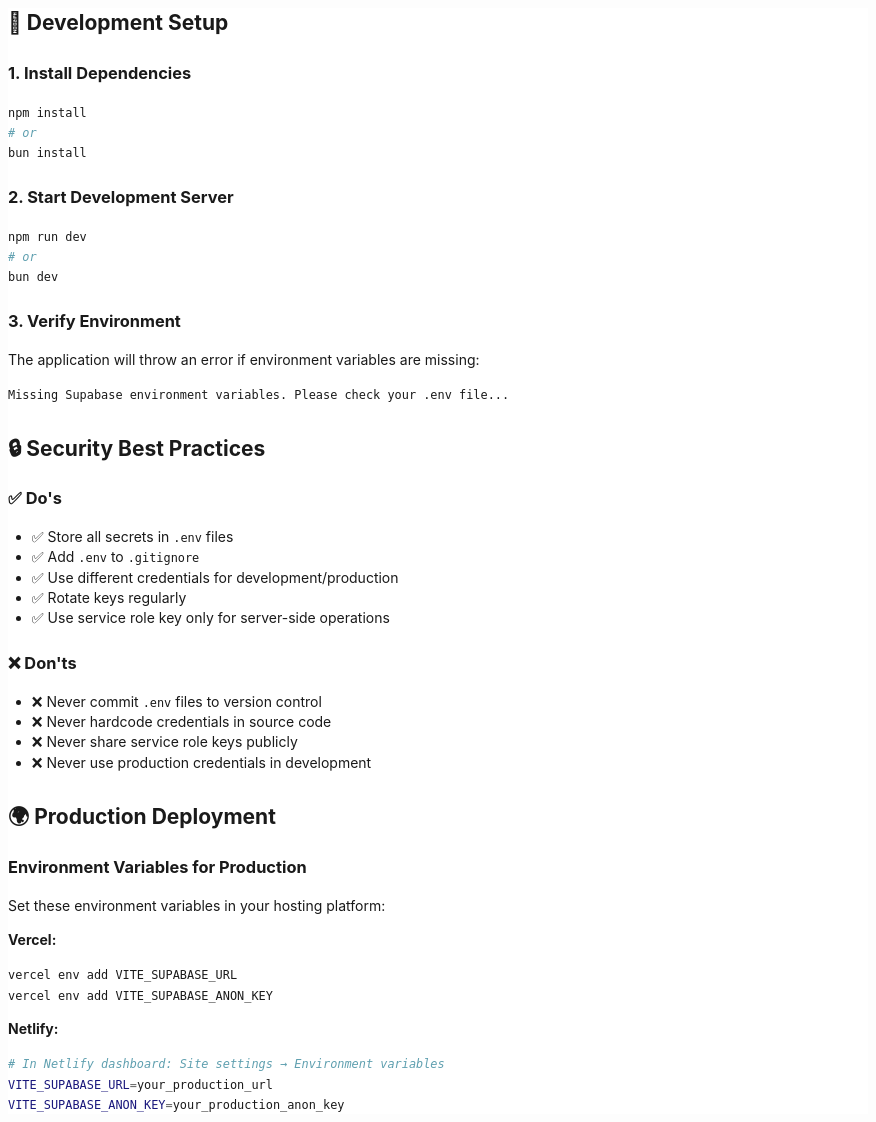 ## 🚀 Development Setup

### 1. Install Dependencies
```bash
npm install
# or
bun install
```

### 2. Start Development Server
```bash
npm run dev
# or
bun dev
```

### 3. Verify Environment
The application will throw an error if environment variables are missing:
```
Missing Supabase environment variables. Please check your .env file...
```

## 🔒 Security Best Practices

### ✅ Do's
- ✅ Store all secrets in `.env` files
- ✅ Add `.env` to `.gitignore`
- ✅ Use different credentials for development/production
- ✅ Rotate keys regularly
- ✅ Use service role key only for server-side operations

### ❌ Don'ts
- ❌ Never commit `.env` files to version control
- ❌ Never hardcode credentials in source code
- ❌ Never share service role keys publicly
- ❌ Never use production credentials in development

## 🌍 Production Deployment

### Environment Variables for Production

Set these environment variables in your hosting platform:

**Vercel:**
```bash
vercel env add VITE_SUPABASE_URL
vercel env add VITE_SUPABASE_ANON_KEY
```

**Netlify:**
```bash
# In Netlify dashboard: Site settings → Environment variables
VITE_SUPABASE_URL=your_production_url
VITE_SUPABASE_ANON_KEY=your_production_anon_key
```
